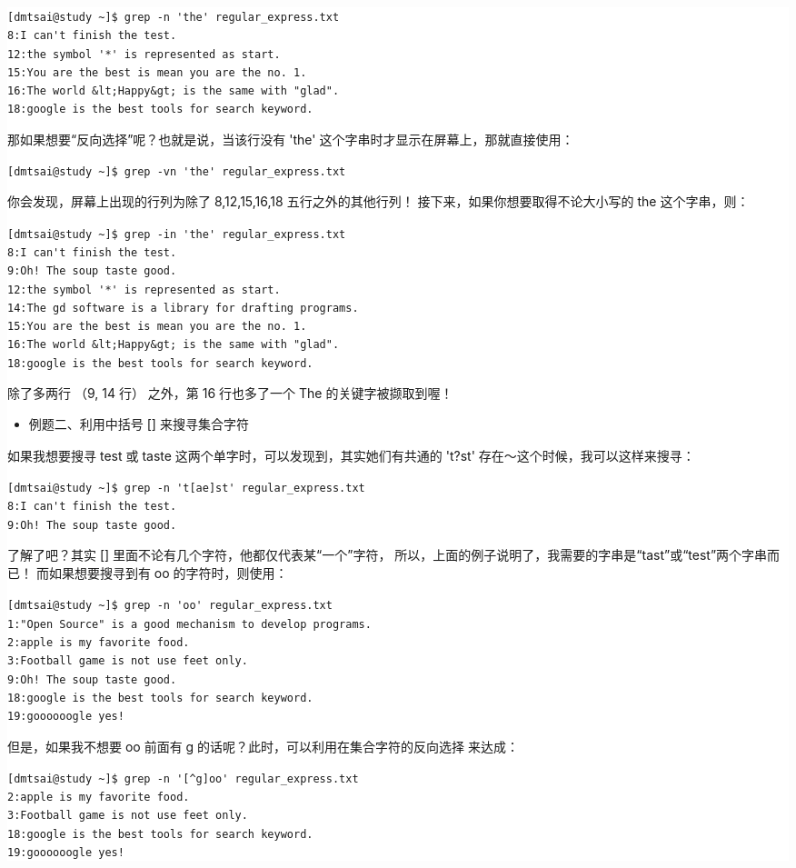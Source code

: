 ```
[dmtsai@study ~]$ grep -n 'the' regular_express.txt
8:I can't finish the test.
12:the symbol '*' is represented as start.
15:You are the best is mean you are the no. 1.
16:The world &lt;Happy&gt; is the same with "glad".
18:google is the best tools for search keyword. 
```

那如果想要“反向选择”呢？也就是说，当该行没有 'the' 这个字串时才显示在屏幕上，那就直接使用：

```
[dmtsai@study ~]$ grep -vn 'the' regular_express.txt 
```

你会发现，屏幕上出现的行列为除了 8,12,15,16,18 五行之外的其他行列！ 接下来，如果你想要取得不论大小写的 the 这个字串，则：

```
[dmtsai@study ~]$ grep -in 'the' regular_express.txt
8:I can't finish the test.
9:Oh! The soup taste good.
12:the symbol '*' is represented as start.
14:The gd software is a library for drafting programs.
15:You are the best is mean you are the no. 1.
16:The world &lt;Happy&gt; is the same with "glad".
18:google is the best tools for search keyword. 
```

除了多两行 （9, 14 行） 之外，第 16 行也多了一个 The 的关键字被撷取到喔！

*   例题二、利用中括号 [] 来搜寻集合字符

如果我想要搜寻 test 或 taste 这两个单字时，可以发现到，其实她们有共通的 't?st' 存在～这个时候，我可以这样来搜寻：

```
[dmtsai@study ~]$ grep -n 't[ae]st' regular_express.txt
8:I can't finish the test.
9:Oh! The soup taste good. 
```

了解了吧？其实 [] 里面不论有几个字符，他都仅代表某“一个”字符， 所以，上面的例子说明了，我需要的字串是“tast”或“test”两个字串而已！ 而如果想要搜寻到有 oo 的字符时，则使用：

```
[dmtsai@study ~]$ grep -n 'oo' regular_express.txt
1:"Open Source" is a good mechanism to develop programs.
2:apple is my favorite food.
3:Football game is not use feet only.
9:Oh! The soup taste good.
18:google is the best tools for search keyword.
19:goooooogle yes! 
```

但是，如果我不想要 oo 前面有 g 的话呢？此时，可以利用在集合字符的反向选择 来达成：

```
[dmtsai@study ~]$ grep -n '[^g]oo' regular_express.txt
2:apple is my favorite food.
3:Football game is not use feet only.
18:google is the best tools for search keyword.
19:goooooogle yes! 
```
